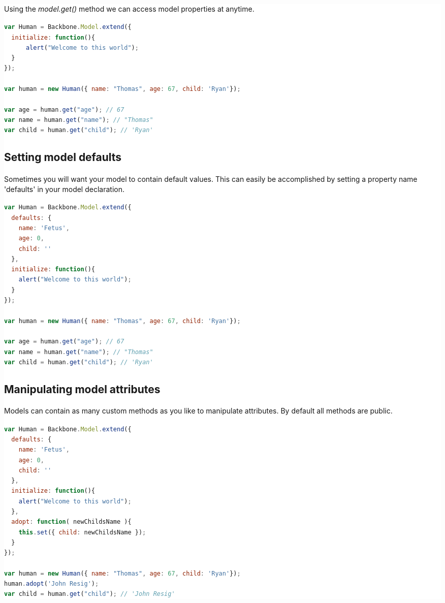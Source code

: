 Using the _model.get()_ method we can access model properties at anytime.

```js
var Human = Backbone.Model.extend({
  initialize: function(){
      alert("Welcome to this world");
  }
});

var human = new Human({ name: "Thomas", age: 67, child: 'Ryan'});

var age = human.get("age"); // 67
var name = human.get("name"); // "Thomas"
var child = human.get("child"); // 'Ryan'

```

## Setting model defaults

Sometimes you will want your model to contain default values.   This can easily be accomplished by setting a property name 'defaults' in your model declaration.

```js
var Human = Backbone.Model.extend({
  defaults: {
    name: 'Fetus',
    age: 0,
    child: ''
  },
  initialize: function(){
    alert("Welcome to this world");
  }
});

var human = new Human({ name: "Thomas", age: 67, child: 'Ryan'});

var age = human.get("age"); // 67
var name = human.get("name"); // "Thomas"
var child = human.get("child"); // 'Ryan'
```

## Manipulating model attributes

Models can contain as many custom methods as you like to manipulate attributes.   By default all methods are public.

```js
var Human = Backbone.Model.extend({
  defaults: {
    name: 'Fetus',
    age: 0,
    child: ''
  },
  initialize: function(){
    alert("Welcome to this world");
  },
  adopt: function( newChildsName ){
    this.set({ child: newChildsName });
  }
});

var human = new Human({ name: "Thomas", age: 67, child: 'Ryan'});
human.adopt('John Resig');
var child = human.get("child"); // 'John Resig'
```
